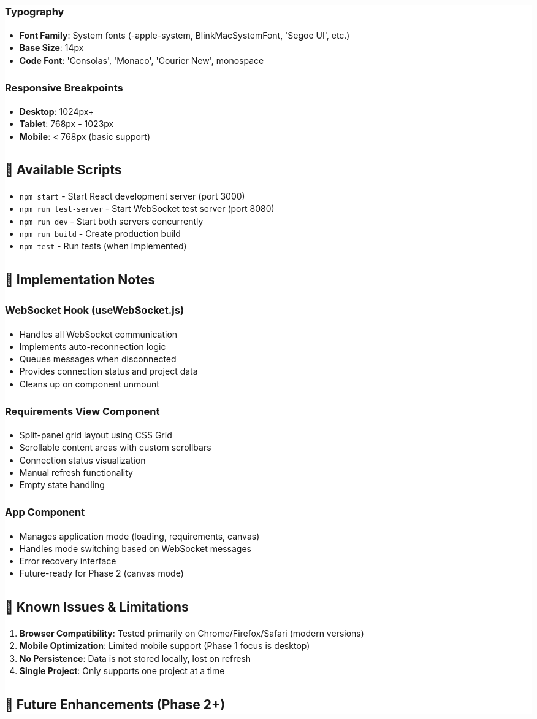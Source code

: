 ### Typography
- **Font Family**: System fonts (-apple-system, BlinkMacSystemFont, 'Segoe UI', etc.)
- **Base Size**: 14px
- **Code Font**: 'Consolas', 'Monaco', 'Courier New', monospace

### Responsive Breakpoints
- **Desktop**: 1024px+
- **Tablet**: 768px - 1023px
- **Mobile**: < 768px (basic support)

## 🔧 Available Scripts

- `npm start` - Start React development server (port 3000)
- `npm run test-server` - Start WebSocket test server (port 8080)
- `npm run dev` - Start both servers concurrently
- `npm run build` - Create production build
- `npm test` - Run tests (when implemented)

## 📝 Implementation Notes

### WebSocket Hook (useWebSocket.js)
- Handles all WebSocket communication
- Implements auto-reconnection logic
- Queues messages when disconnected
- Provides connection status and project data
- Cleans up on component unmount

### Requirements View Component
- Split-panel grid layout using CSS Grid
- Scrollable content areas with custom scrollbars
- Connection status visualization
- Manual refresh functionality
- Empty state handling

### App Component
- Manages application mode (loading, requirements, canvas)
- Handles mode switching based on WebSocket messages
- Error recovery interface
- Future-ready for Phase 2 (canvas mode)

## 🐛 Known Issues & Limitations

1. **Browser Compatibility**: Tested primarily on Chrome/Firefox/Safari (modern versions)
2. **Mobile Optimization**: Limited mobile support (Phase 1 focus is desktop)
3. **No Persistence**: Data is not stored locally, lost on refresh
4. **Single Project**: Only supports one project at a time

## 🚧 Future Enhancements (Phase 2+)

